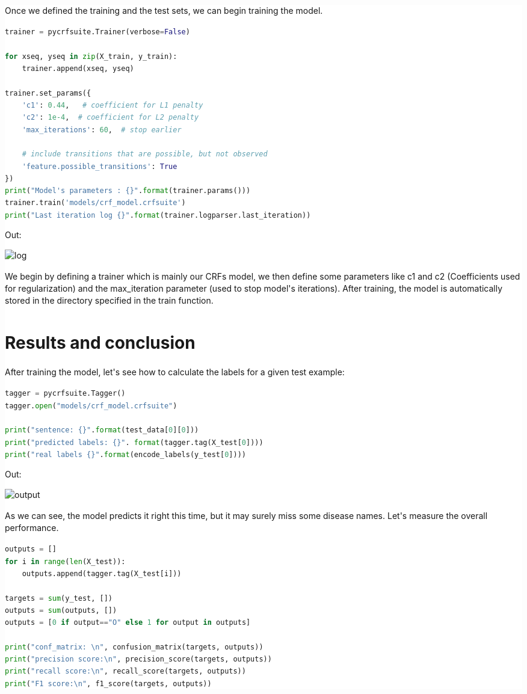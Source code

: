 Once we defined the training and the test sets, we can begin training the model.

```Python
trainer = pycrfsuite.Trainer(verbose=False)

for xseq, yseq in zip(X_train, y_train):
    trainer.append(xseq, yseq)

trainer.set_params({
    'c1': 0.44,   # coefficient for L1 penalty
    'c2': 1e-4,  # coefficient for L2 penalty
    'max_iterations': 60,  # stop earlier

    # include transitions that are possible, but not observed
    'feature.possible_transitions': True
})
print("Model's parameters : {}".format(trainer.params()))
trainer.train('models/crf_model.crfsuite')
print("Last iteration log {}".format(trainer.logparser.last_iteration))
```

Out:

![log](/images/uploads/blog2020/CRF_log.png)

We begin by defining a trainer which is mainly our CRFs model, we then define some parameters like c1 and c2 (Coefficients used for regularization) and the max_iteration parameter (used to stop model's iterations). After training, the model is automatically stored in the directory specified in the train function.

# Results and conclusion 

After training the model, let's see how to calculate the labels for a given test example:

```Python
tagger = pycrfsuite.Tagger()
tagger.open("models/crf_model.crfsuite")

print("sentence: {}".format(test_data[0][0]))
print("predicted labels: {}". format(tagger.tag(X_test[0])))
print("real labels {}".format(encode_labels(y_test[0])))

```

Out:

![output](/images/uploads/blog2020/output.png)

As we can see, the model predicts it right this time, but it may surely miss some disease names. Let's measure the overall performance.

```python
outputs = []
for i in range(len(X_test)):
    outputs.append(tagger.tag(X_test[i]))

targets = sum(y_test, [])
outputs = sum(outputs, [])
outputs = [0 if output=="O" else 1 for output in outputs]

print("conf_matrix: \n", confusion_matrix(targets, outputs))
print("precision score:\n", precision_score(targets, outputs))
print("recall score:\n", recall_score(targets, outputs))
print("F1 score:\n", f1_score(targets, outputs))
```
